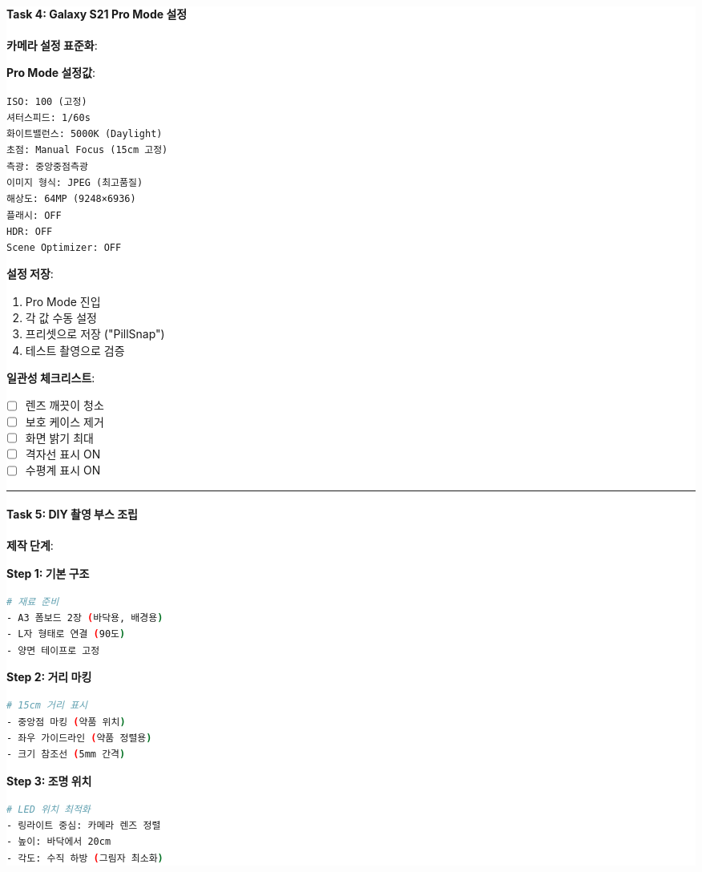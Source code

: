 
#### Task 4: Galaxy S21 Pro Mode 설정

**카메라 설정 표준화**:

**Pro Mode 설정값**:
```
ISO: 100 (고정)
셔터스피드: 1/60s
화이트밸런스: 5000K (Daylight)
초점: Manual Focus (15cm 고정)
측광: 중앙중점측광
이미지 형식: JPEG (최고품질)
해상도: 64MP (9248×6936)
플래시: OFF
HDR: OFF
Scene Optimizer: OFF
```

**설정 저장**:
1. Pro Mode 진입
2. 각 값 수동 설정
3. 프리셋으로 저장 ("PillSnap")
4. 테스트 촬영으로 검증

**일관성 체크리스트**:
- [ ] 렌즈 깨끗이 청소
- [ ] 보호 케이스 제거
- [ ] 화면 밝기 최대
- [ ] 격자선 표시 ON
- [ ] 수평계 표시 ON

---

#### Task 5: DIY 촬영 부스 조립

**제작 단계**:

**Step 1: 기본 구조**
```bash
# 재료 준비
- A3 폼보드 2장 (바닥용, 배경용)
- L자 형태로 연결 (90도)
- 양면 테이프로 고정
```

**Step 2: 거리 마킹**
```bash
# 15cm 거리 표시
- 중앙점 마킹 (약품 위치)
- 좌우 가이드라인 (약품 정렬용)
- 크기 참조선 (5mm 간격)
```

**Step 3: 조명 위치**
```bash
# LED 위치 최적화
- 링라이트 중심: 카메라 렌즈 정렬
- 높이: 바닥에서 20cm
- 각도: 수직 하방 (그림자 최소화)
```
